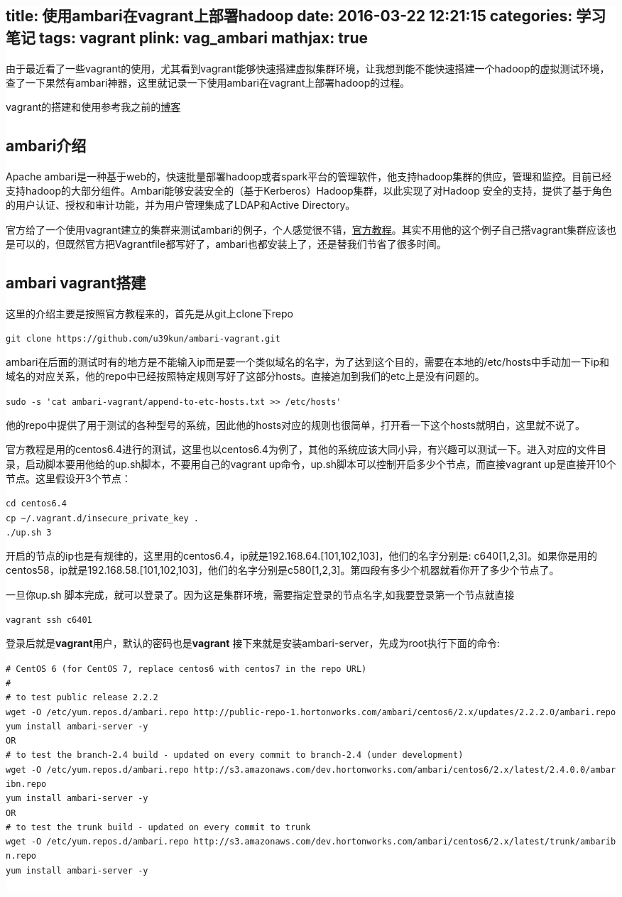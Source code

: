title: 使用ambari在vagrant上部署hadoop
date: 2016-03-22 12:21:15
categories: 学习笔记
tags: vagrant
plink: vag_ambari
mathjax: true
---

由于最近看了一些vagrant的使用，尤其看到vagrant能够快速搭建虚拟集群环境，让我想到能不能快速搭建一个hadoop的虚拟测试环境，查了一下果然有ambari神器，这里就记录一下使用ambari在vagrant上部署hadoop的过程。

vagrant的搭建和使用参考我之前的[博客](http://blog.throneclay.com/2016/03/19/vag/)

## ambari介绍
Apache ambari是一种基于web的，快速批量部署hadoop或者spark平台的管理软件，他支持hadoop集群的供应，管理和监控。目前已经支持hadoop的大部分组件。Ambari能够安装安全的（基于Kerberos）Hadoop集群，以此实现了对Hadoop 安全的支持，提供了基于角色的用户认证、授权和审计功能，并为用户管理集成了LDAP和Active Directory。

官方给了一个使用vagrant建立的集群来测试ambari的例子，个人感觉很不错，[官方教程](https://cwiki.apache.org/confluence/display/AMBARI/Quick+Start+Guide)。其实不用他的这个例子自己搭vagrant集群应该也是可以的，但既然官方把Vagrantfile都写好了，ambari也都安装上了，还是替我们节省了很多时间。

## ambari vagrant搭建

这里的介绍主要是按照官方教程来的，首先是从git上clone下repo
```
git clone https://github.com/u39kun/ambari-vagrant.git
```
ambari在后面的测试时有的地方是不能输入ip而是要一个类似域名的名字，为了达到这个目的，需要在本地的/etc/hosts中手动加一下ip和域名的对应关系，他的repo中已经按照特定规则写好了这部分hosts。直接追加到我们的etc上是没有问题的。
```
sudo -s 'cat ambari-vagrant/append-to-etc-hosts.txt >> /etc/hosts'
```
他的repo中提供了用于测试的各种型号的系统，因此他的hosts对应的规则也很简单，打开看一下这个hosts就明白，这里就不说了。

官方教程是用的centos6.4进行的测试，这里也以centos6.4为例了，其他的系统应该大同小异，有兴趣可以测试一下。进入对应的文件目录，启动脚本要用他给的up.sh脚本，不要用自己的vagrant up命令，up.sh脚本可以控制开启多少个节点，而直接vagrant up是直接开10个节点。这里假设开3个节点：
```
cd centos6.4
cp ~/.vagrant.d/insecure_private_key .
./up.sh 3
```
开启的节点的ip也是有规律的，这里用的centos6.4，ip就是192.168.64.[101,102,103]，他们的名字分别是: c640[1,2,3]。如果你是用的centos58，ip就是192.168.58.[101,102,103]，他们的名字分别是c580[1,2,3]。第四段有多少个机器就看你开了多少个节点了。

一旦你up.sh 脚本完成，就可以登录了。因为这是集群环境，需要指定登录的节点名字,如我要登录第一个节点就直接
```
vagrant ssh c6401
```
登录后就是**vagrant**用户，默认的密码也是**vagrant**
接下来就是安装ambari-server，先成为root执行下面的命令:
```
# CentOS 6 (for CentOS 7, replace centos6 with centos7 in the repo URL)
# 
# to test public release 2.2.2
wget -O /etc/yum.repos.d/ambari.repo http://public-repo-1.hortonworks.com/ambari/centos6/2.x/updates/2.2.2.0/ambari.repo
yum install ambari-server -y
OR
# to test the branch-2.4 build - updated on every commit to branch-2.4 (under development)
wget -O /etc/yum.repos.d/ambari.repo http://s3.amazonaws.com/dev.hortonworks.com/ambari/centos6/2.x/latest/2.4.0.0/ambaribn.repo
yum install ambari-server -y
OR
# to test the trunk build - updated on every commit to trunk
wget -O /etc/yum.repos.d/ambari.repo http://s3.amazonaws.com/dev.hortonworks.com/ambari/centos6/2.x/latest/trunk/ambaribn.repo
yum install ambari-server -y
 
```